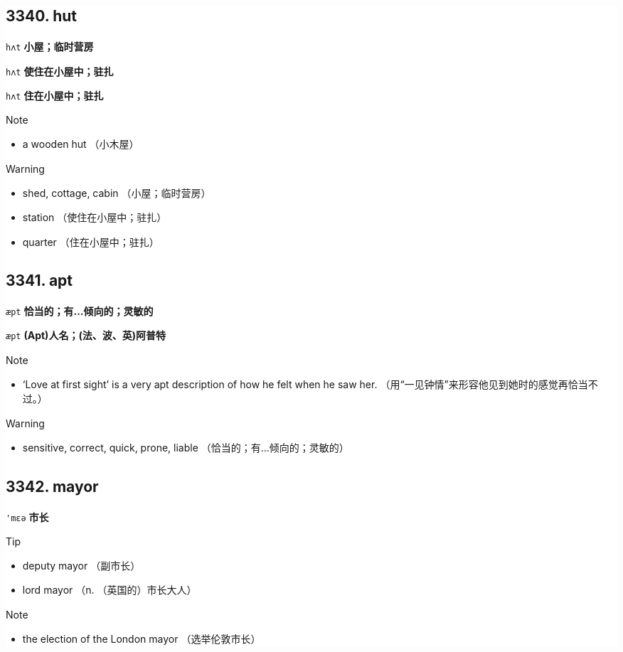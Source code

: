 ## 3340. hut

`hʌt`  **小屋；临时营房**

`hʌt`  **使住在小屋中；驻扎**

`hʌt`  **住在小屋中；驻扎**

> [!NOTE]
>
> - a wooden hut （小木屋）
>

> [!WARNING]
>
> - shed, cottage, cabin （小屋；临时营房）
>
> - station （使住在小屋中；驻扎）
>
> - quarter （住在小屋中；驻扎）
>

## 3341. apt

`æpt`  **恰当的；有…倾向的；灵敏的**

`æpt`  **(Apt)人名；(法、波、英)阿普特**

> [!NOTE]
>
> - ‘Love at first sight’ is a very apt description of how he felt when he saw her. （用“一见钟情”来形容他见到她时的感觉再恰当不过。）
>

> [!WARNING]
>
> - sensitive, correct, quick, prone, liable （恰当的；有…倾向的；灵敏的）
>

## 3342. mayor

`'mεə`  **市长**

> [!TIP]
>
> - deputy mayor （副市长）
>
> - lord mayor （n. （英国的）市长大人）
>

> [!NOTE]
>
> - the election of the London mayor （选举伦敦市长）
>
